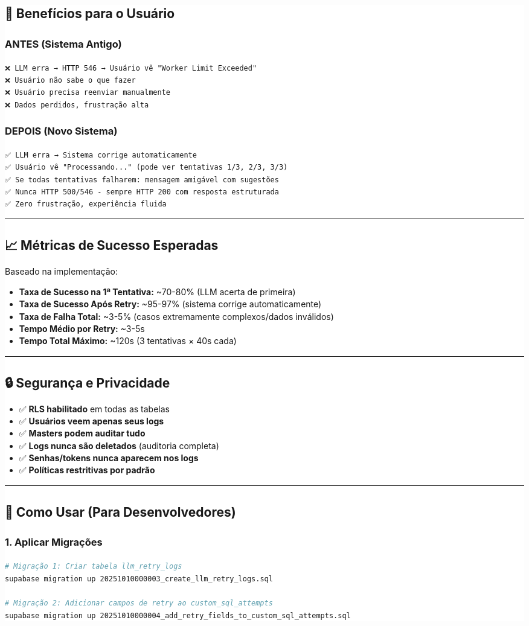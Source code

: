
## 🎉 Benefícios para o Usuário

### ANTES (Sistema Antigo)
```
❌ LLM erra → HTTP 546 → Usuário vê "Worker Limit Exceeded"
❌ Usuário não sabe o que fazer
❌ Usuário precisa reenviar manualmente
❌ Dados perdidos, frustração alta
```

### DEPOIS (Novo Sistema)
```
✅ LLM erra → Sistema corrige automaticamente
✅ Usuário vê "Processando..." (pode ver tentativas 1/3, 2/3, 3/3)
✅ Se todas tentativas falharem: mensagem amigável com sugestões
✅ Nunca HTTP 500/546 - sempre HTTP 200 com resposta estruturada
✅ Zero frustração, experiência fluida
```

---

## 📈 Métricas de Sucesso Esperadas

Baseado na implementação:

- **Taxa de Sucesso na 1ª Tentativa:** ~70-80% (LLM acerta de primeira)
- **Taxa de Sucesso Após Retry:** ~95-97% (sistema corrige automaticamente)
- **Taxa de Falha Total:** ~3-5% (casos extremamente complexos/dados inválidos)
- **Tempo Médio por Retry:** ~3-5s
- **Tempo Total Máximo:** ~120s (3 tentativas × 40s cada)

---

## 🔒 Segurança e Privacidade

- ✅ **RLS habilitado** em todas as tabelas
- ✅ **Usuários veem apenas seus logs**
- ✅ **Masters podem auditar tudo**
- ✅ **Logs nunca são deletados** (auditoria completa)
- ✅ **Senhas/tokens nunca aparecem nos logs**
- ✅ **Políticas restritivas por padrão**

---

## 🚀 Como Usar (Para Desenvolvedores)

### 1. Aplicar Migrações
```bash
# Migração 1: Criar tabela llm_retry_logs
supabase migration up 20251010000003_create_llm_retry_logs.sql

# Migração 2: Adicionar campos de retry ao custom_sql_attempts
supabase migration up 20251010000004_add_retry_fields_to_custom_sql_attempts.sql
```
